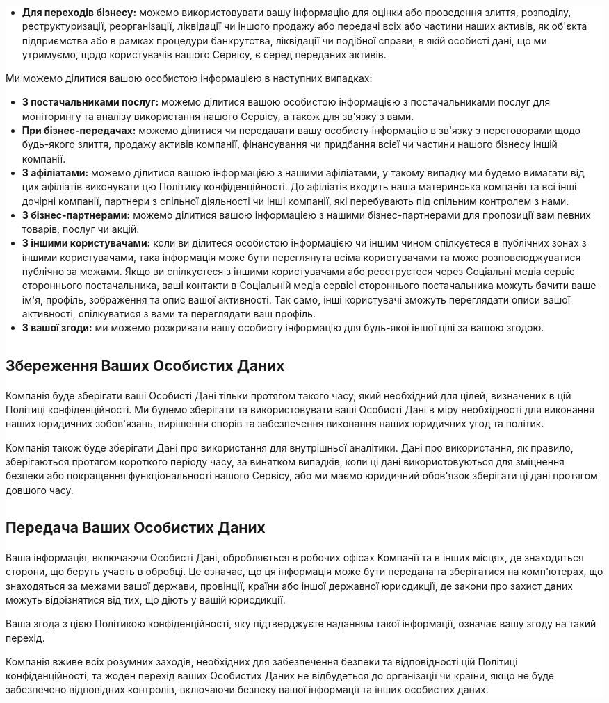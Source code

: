 - **Для переходів бізнесу:** можемо використовувати вашу інформацію для оцінки або проведення злиття, розподілу, реструктуризації, реорганізації, ліквідації чи іншого продажу або передачі всіх або частини наших активів, як об'єкта підприємства або в рамках процедури банкрутства, ліквідації чи подібної справи, в якій особисті дані, що ми утримуємо, щодо користувачів нашого Сервісу, є серед переданих активів.

Ми можемо ділитися вашою особистою інформацією в наступних випадках:

- **З постачальниками послуг:** можемо ділитися вашою особистою інформацією з постачальниками послуг для моніторингу та аналізу використання нашого Сервісу, а також для зв'язку з вами.
- **При бізнес-передачах:** можемо ділитися чи передавати вашу особисту інформацію в зв'язку з переговорами щодо будь-якого злиття, продажу активів компанії, фінансування чи придбання всієї чи частини нашого бізнесу іншій компанії.
- **З афіліатами:** можемо ділитися вашою інформацією з нашими афіліатами, у такому випадку ми будемо вимагати від цих афіліатів виконувати цю Політику конфіденційності. До афіліатів входить наша материнська компанія та всі інші дочірні компанії, партнери з спільної діяльності чи інші компанії, які перебувають під спільним контролем з нами.
- **З бізнес-партнерами:** можемо ділитися вашою інформацією з нашими бізнес-партнерами для пропозиції вам певних товарів, послуг чи акцій.
- **З іншими користувачами:** коли ви ділитеся особистою інформацією чи іншим чином спілкуєтеся в публічних зонах з іншими користувачами, така інформація може бути переглянута всіма користувачами та може розповсюджуватися публічно за межами. Якщо ви спілкуєтеся з іншими користувачами або реєструєтеся через Соціальні медіа сервіс стороннього постачальника, ваші контакти в Соціальній медіа сервісі стороннього постачальника можуть бачити ваше ім'я, профіль, зображення та опис вашої активності. Так само, інші користувачі зможуть переглядати описи вашої активності, спілкуватися з вами та переглядати ваш профіль.
- **З вашої згоди:** ми можемо розкривати вашу особисту інформацію для будь-якої іншої цілі за вашою згодою.

## Збереження Ваших Особистих Даних

Компанія буде зберігати ваші Особисті Дані тільки протягом такого часу, який необхідний для цілей, визначених в цій Політиці конфіденційності. Ми будемо зберігати та використовувати ваші Особисті Дані в міру необхідності для виконання наших юридичних зобов'язань, вирішення спорів та забезпечення виконання наших юридичних угод та політик.

Компанія також буде зберігати Дані про використання для внутрішньої аналітики. Дані про використання, як правило, зберігаються протягом короткого періоду часу, за винятком випадків, коли ці дані використовуються для зміцнення безпеки або покращення функціональності нашого Сервісу, або ми маємо юридичний обов'язок зберігати ці дані протягом довшого часу.

## Передача Ваших Особистих Даних

Ваша інформація, включаючи Особисті Дані, обробляється в робочих офісах Компанії та в інших місцях, де знаходяться сторони, що беруть участь в обробці. Це означає, що ця інформація може бути передана та зберігатися на комп'ютерах, що знаходяться за межами вашої держави, провінції, країни або іншої державної юрисдикції, де закони про захист даних можуть відрізнятися від тих, що діють у вашій юрисдикції.

Ваша згода з цією Політикою конфіденційності, яку підтверджуєте наданням такої інформації, означає вашу згоду на такий перехід.

Компанія вживе всіх розумних заходів, необхідних для забезпечення безпеки та відповідності цій Політиці конфіденційності, та жоден перехід ваших Особистих Даних не відбудеться до організації чи країни, якщо не буде забезпечено відповідних контролів, включаючи безпеку вашої інформації та інших особистих даних.
